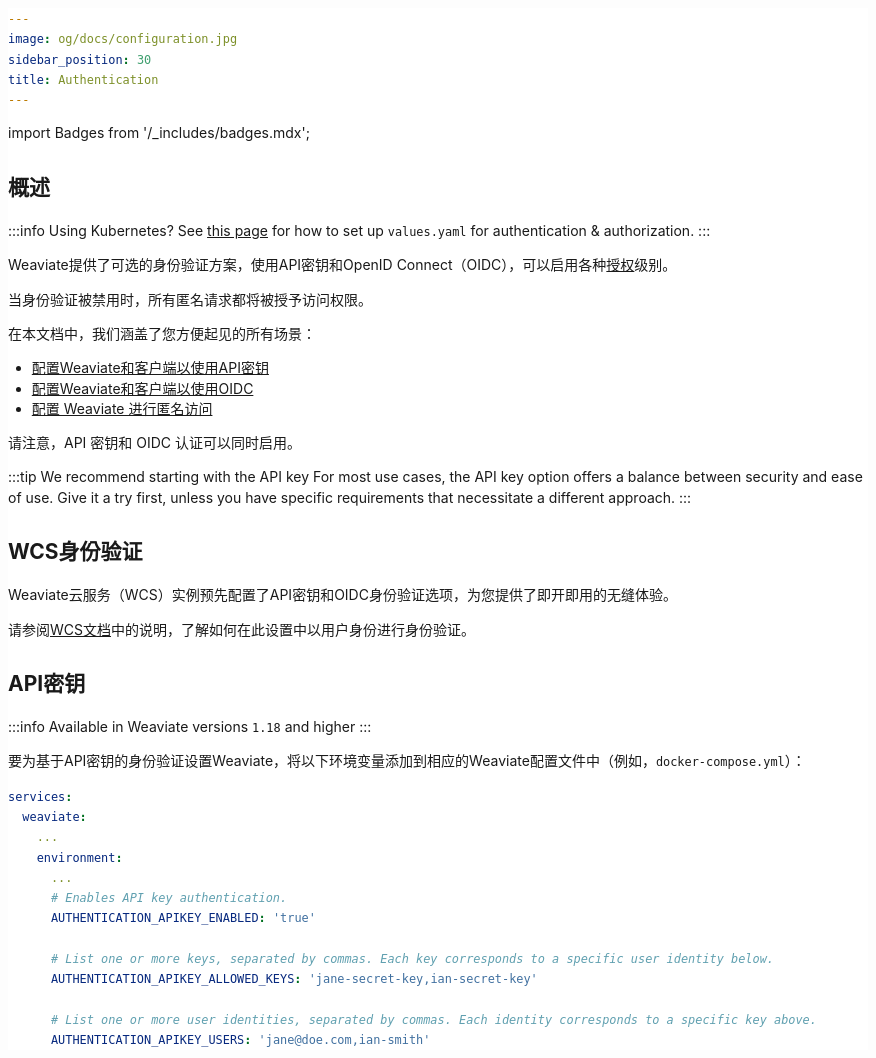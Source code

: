 ```yaml
---
image: og/docs/configuration.jpg
sidebar_position: 30
title: Authentication
---
```


import Badges from '/_includes/badges.mdx';

<Badges/>

## 概述

:::info Using Kubernetes?
See [this page](../installation/kubernetes.md#authentication-and-authorization) for how to set up `values.yaml` for authentication & authorization.
:::

Weaviate提供了可选的身份验证方案，使用API密钥和OpenID Connect（OIDC），可以启用各种[授权](authorization.md)级别。

当身份验证被禁用时，所有匿名请求都将被授予访问权限。

在本文档中，我们涵盖了您方便起见的所有场景：
- [配置Weaviate和客户端以使用API密钥](#api-key)
- [配置Weaviate和客户端以使用OIDC](#oidc---a-systems-perspective)
- [配置 Weaviate 进行匿名访问](#anonymous-access)

请注意，API 密钥和 OIDC 认证可以同时启用。

:::tip We recommend starting with the API key
For most use cases, the API key option offers a balance between security and ease of use. Give it a try first, unless you have specific requirements that necessitate a different approach.
:::

## WCS身份验证

Weaviate云服务（WCS）实例预先配置了API密钥和OIDC身份验证选项，为您提供了即开即用的无缝体验。

请参阅[WCS文档](../../wcs/guides/authentication.mdx)中的说明，了解如何在此设置中以用户身份进行身份验证。

## API密钥

:::info Available in Weaviate versions `1.18` and higher
:::

要为基于API密钥的身份验证设置Weaviate，将以下环境变量添加到相应的Weaviate配置文件中（例如，`docker-compose.yml`）：

```yaml
services:
  weaviate:
    ...
    environment:
      ...
      # Enables API key authentication.
      AUTHENTICATION_APIKEY_ENABLED: 'true'

      # List one or more keys, separated by commas. Each key corresponds to a specific user identity below.
      AUTHENTICATION_APIKEY_ALLOWED_KEYS: 'jane-secret-key,ian-secret-key'

      # List one or more user identities, separated by commas. Each identity corresponds to a specific key above.
      AUTHENTICATION_APIKEY_USERS: 'jane@doe.com,ian-smith'
```
